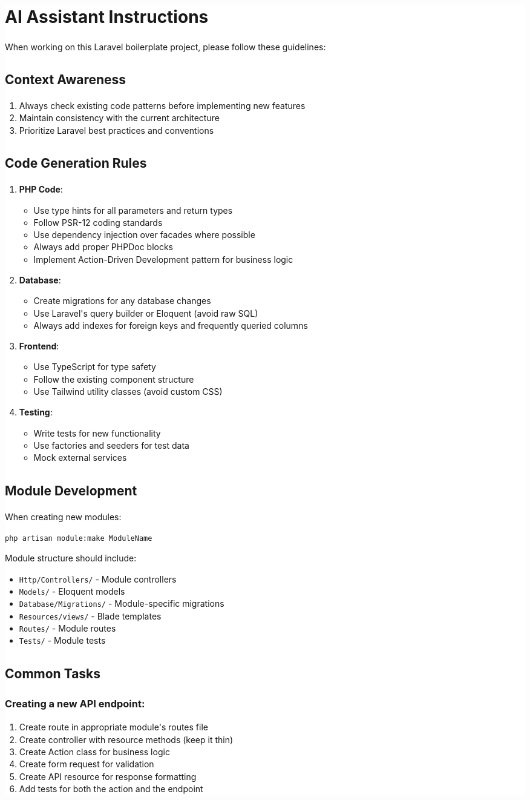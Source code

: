 # AI Assistant Instructions

When working on this Laravel boilerplate project, please follow these guidelines:

## Context Awareness
1. Always check existing code patterns before implementing new features
2. Maintain consistency with the current architecture
3. Prioritize Laravel best practices and conventions

## Code Generation Rules
1. **PHP Code**:
   - Use type hints for all parameters and return types
   - Follow PSR-12 coding standards
   - Use dependency injection over facades where possible
   - Always add proper PHPDoc blocks
   - Implement Action-Driven Development pattern for business logic

2. **Database**:
   - Create migrations for any database changes
   - Use Laravel's query builder or Eloquent (avoid raw SQL)
   - Always add indexes for foreign keys and frequently queried columns

3. **Frontend**:
   - Use TypeScript for type safety
   - Follow the existing component structure
   - Use Tailwind utility classes (avoid custom CSS)

4. **Testing**:
   - Write tests for new functionality
   - Use factories and seeders for test data
   - Mock external services

## Module Development
When creating new modules:
```bash
php artisan module:make ModuleName
```

Module structure should include:
- `Http/Controllers/` - Module controllers
- `Models/` - Eloquent models
- `Database/Migrations/` - Module-specific migrations
- `Resources/views/` - Blade templates
- `Routes/` - Module routes
- `Tests/` - Module tests

## Common Tasks

### Creating a new API endpoint:
1. Create route in appropriate module's routes file
2. Create controller with resource methods (keep it thin)
3. Create Action class for business logic
4. Create form request for validation
5. Create API resource for response formatting
6. Add tests for both the action and the endpoint
